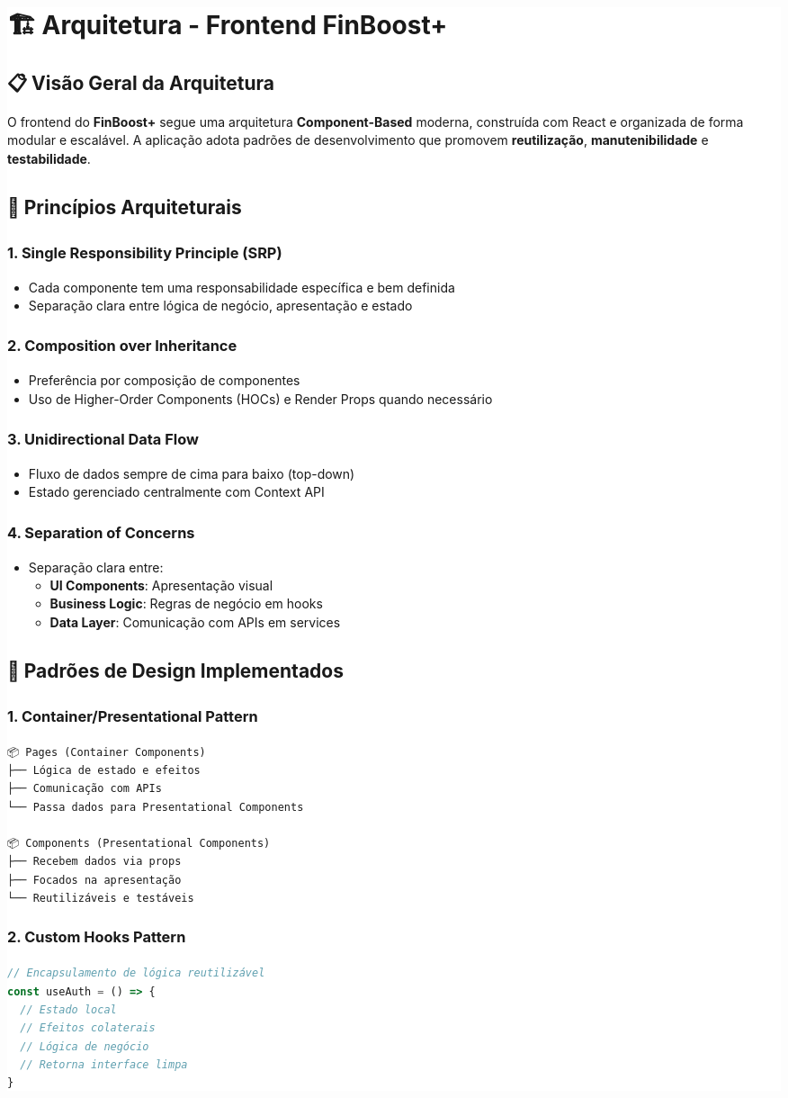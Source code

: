 # 🏗️ Arquitetura - Frontend FinBoost+

## 📋 Visão Geral da Arquitetura

O frontend do **FinBoost+** segue uma arquitetura **Component-Based** moderna, construída com React e organizada de forma modular e escalável. A aplicação adota padrões de desenvolvimento que promovem **reutilização**, **manutenibilidade** e **testabilidade**.

## 🎯 Princípios Arquiteturais

### 1. **Single Responsibility Principle (SRP)**
- Cada componente tem uma responsabilidade específica e bem definida
- Separação clara entre lógica de negócio, apresentação e estado

### 2. **Composition over Inheritance**
- Preferência por composição de componentes
- Uso de Higher-Order Components (HOCs) e Render Props quando necessário

### 3. **Unidirectional Data Flow**
- Fluxo de dados sempre de cima para baixo (top-down)
- Estado gerenciado centralmente com Context API

### 4. **Separation of Concerns**
- Separação clara entre:
  - **UI Components**: Apresentação visual
  - **Business Logic**: Regras de negócio em hooks
  - **Data Layer**: Comunicação com APIs em services

## 🧩 Padrões de Design Implementados

### **1. Container/Presentational Pattern**

```
📦 Pages (Container Components)
├── Lógica de estado e efeitos
├── Comunicação com APIs
└── Passa dados para Presentational Components

📦 Components (Presentational Components)
├── Recebem dados via props
├── Focados na apresentação
└── Reutilizáveis e testáveis
```

### **2. Custom Hooks Pattern**

```javascript
// Encapsulamento de lógica reutilizável
const useAuth = () => {
  // Estado local
  // Efeitos colaterais
  // Lógica de negócio
  // Retorna interface limpa
}
```
